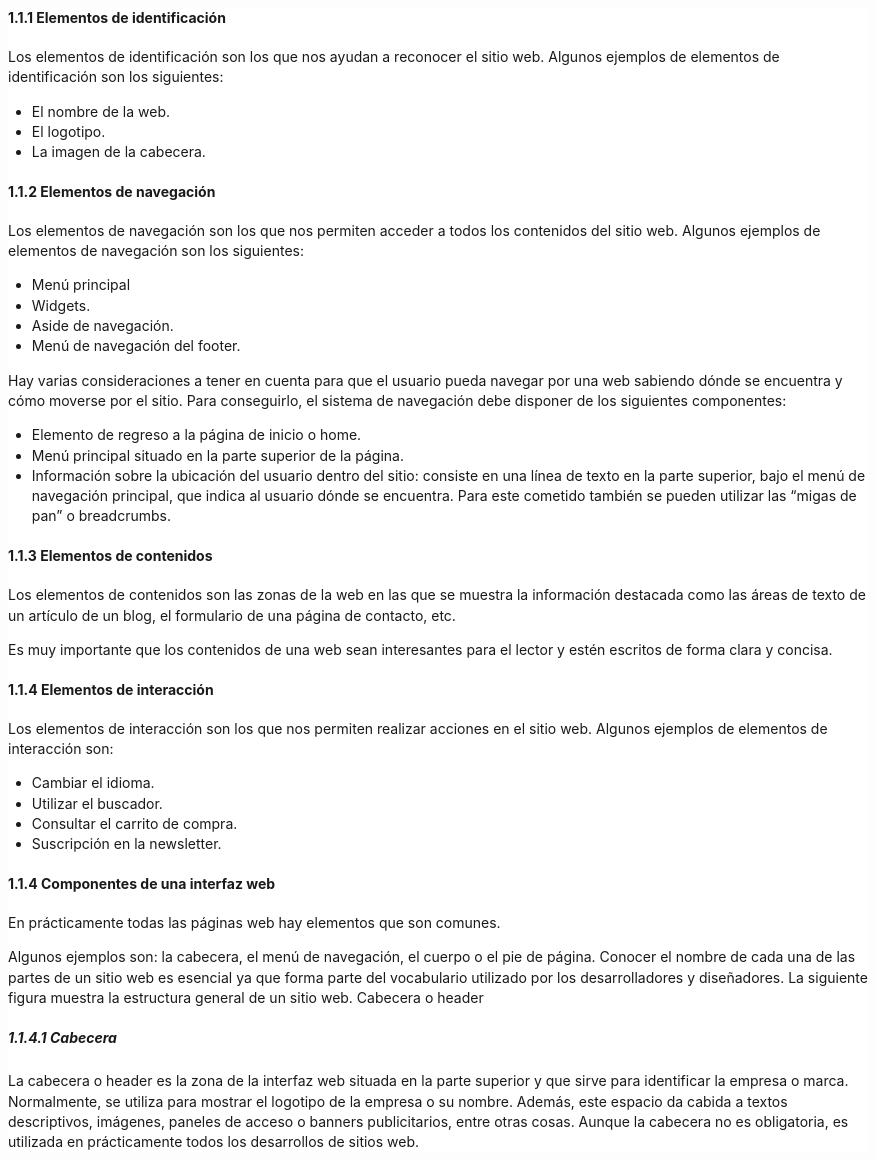 #### 1.1.1 Elementos de identificación
Los elementos de identificación son los que nos ayudan a reconocer el sitio web. Algunos
ejemplos de elementos de identificación son los siguientes:
  - El nombre de la web.
  - El logotipo.
  - La imagen de la cabecera.

#### 1.1.2 Elementos de navegación
Los elementos de navegación son los que nos permiten acceder a todos los contenidos del
sitio web. Algunos ejemplos de elementos de navegación son los siguientes:
  - Menú principal
  - Widgets.
  - Aside de navegación.
  - Menú de navegación del footer.

Hay varias consideraciones a tener en cuenta para que el usuario pueda navegar por
una web sabiendo dónde se encuentra y cómo moverse por el sitio. Para conseguirlo,
el sistema de navegación debe disponer de los siguientes componentes:
  - Elemento de regreso a la página de inicio o home.
  - Menú principal situado en la parte superior de la página.
  - Información sobre la ubicación del usuario dentro del sitio: consiste en una línea
    de texto en la parte superior, bajo el menú de navegación principal, que indica al
    usuario dónde se encuentra. Para este cometido también se pueden utilizar las
    “migas de pan” o breadcrumbs.

#### 1.1.3 Elementos de contenidos
Los elementos de contenidos son las zonas de la web en las que se muestra la información
  destacada como las áreas de texto de un artículo de un blog, el formulario de una página de
  contacto, etc. 

Es muy importante que los contenidos de una web sean interesantes para el lector y estén escritos
  de forma clara y concisa.

#### 1.1.4 Elementos de interacción
Los elementos de interacción son los que nos permiten realizar acciones en el sitio web. Algunos
    ejemplos de elementos de interacción son:
  - Cambiar el idioma.
  - Utilizar el buscador.
  - Consultar el carrito de compra.
  - Suscripción en la newsletter.

#### 1.1.4 Componentes de una interfaz web
En prácticamente todas las páginas web hay elementos que son comunes.

Algunos ejemplos son: la cabecera, el menú de navegación, el cuerpo o el pie
de página. Conocer el nombre de cada una de las partes de un sitio web es
esencial ya que forma parte del vocabulario utilizado por los desarrolladores y
diseñadores. La siguiente figura muestra la estructura general de un sitio web.
Cabecera o header

##### 1.1.4.1 Cabecera
La cabecera o header es la zona de la interfaz web situada en la parte superior
y que sirve para identificar la empresa o marca. Normalmente, se utiliza para
mostrar el logotipo de la empresa o su nombre. Además, este espacio da
cabida a textos descriptivos, imágenes, paneles de acceso o banners
publicitarios, entre otras cosas. Aunque la cabecera no es obligatoria, es
utilizada en prácticamente todos los desarrollos de sitios web.

